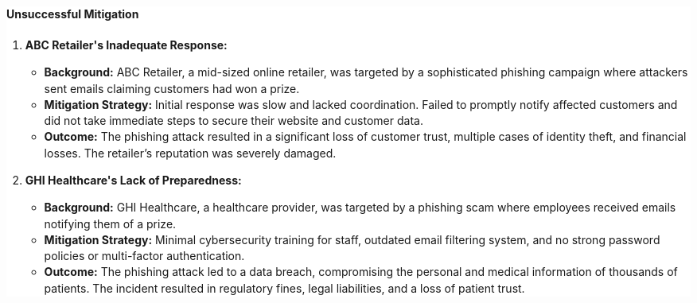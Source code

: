 #### Unsuccessful Mitigation

1. **ABC Retailer's Inadequate Response:**
   - **Background:** ABC Retailer, a mid-sized online retailer, was targeted by a sophisticated phishing campaign where attackers sent emails claiming customers had won a prize.
   - **Mitigation Strategy:** Initial response was slow and lacked coordination. Failed to promptly notify affected customers and did not take immediate steps to secure their website and customer data.
   - **Outcome:** The phishing attack resulted in a significant loss of customer trust, multiple cases of identity theft, and financial losses. The retailer’s reputation was severely damaged.

2. **GHI Healthcare's Lack of Preparedness:**
   - **Background:** GHI Healthcare, a healthcare provider, was targeted by a phishing scam where employees received emails notifying them of a prize.
   - **Mitigation Strategy:** Minimal cybersecurity training for staff, outdated email filtering system, and no strong password policies or multi-factor authentication.
   - **Outcome:** The phishing attack led to a data breach, compromising the personal and medical information of thousands of patients. The incident resulted in regulatory fines, legal liabilities, and a loss of patient trust.


